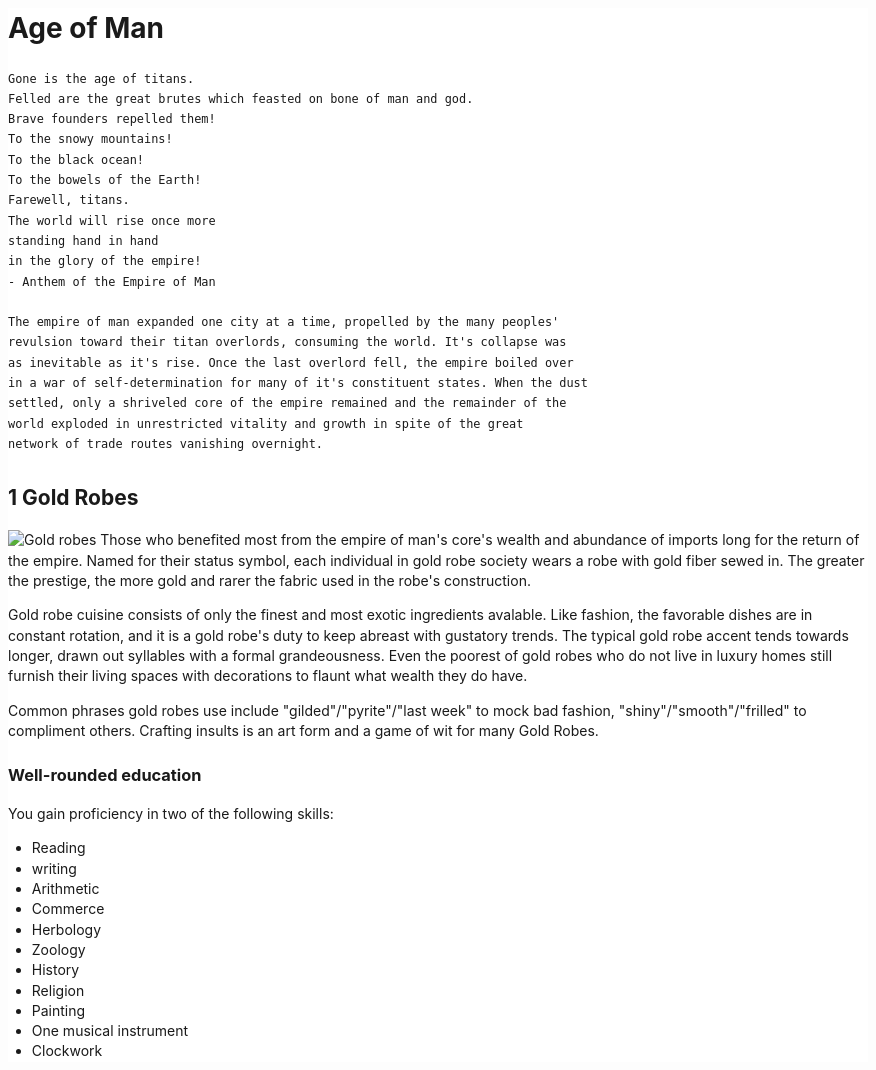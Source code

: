 # Age of Man
```
Gone is the age of titans.
Felled are the great brutes which feasted on bone of man and god.
Brave founders repelled them!
To the snowy mountains!
To the black ocean!
To the bowels of the Earth!
Farewell, titans.
The world will rise once more
standing hand in hand
in the glory of the empire!
- Anthem of the Empire of Man

The empire of man expanded one city at a time, propelled by the many peoples'
revulsion toward their titan overlords, consuming the world. It's collapse was
as inevitable as it's rise. Once the last overlord fell, the empire boiled over
in a war of self-determination for many of it's constituent states. When the dust
settled, only a shriveled core of the empire remained and the remainder of the
world exploded in unrestricted vitality and growth in spite of the great
network of trade routes vanishing overnight.
```

## 1 Gold Robes
![Gold robes](https://raw.githubusercontent.com/blukatdevelopment/UnchainedWorlds/main/img/culture_gold_robes.jpg "Gold Robes")
Those who benefited most from the empire of man's core's wealth and abundance of imports long for the return of the empire. Named for their status symbol, each individual in gold robe society wears a robe with gold fiber sewed in. The greater the prestige, the more gold and rarer the fabric used in the robe's construction.

Gold robe cuisine consists of only the finest and most exotic ingredients avalable. Like fashion, the favorable dishes are in constant rotation, and it is a gold robe's duty to keep abreast with gustatory trends. The typical gold robe accent tends towards longer, drawn out syllables with a formal grandeousness. Even the poorest of gold robes who do not live in luxury homes still furnish their living spaces with decorations to flaunt what wealth they do have.

Common phrases gold robes use include "gilded"/"pyrite"/"last week" to mock bad fashion, "shiny"/"smooth"/"frilled" to compliment others. Crafting insults is an art form and a game of wit for many Gold Robes.

### Well-rounded education
You gain proficiency in two of the following skills:
- Reading
- writing
- Arithmetic
- Commerce
- Herbology
- Zoology
- History
- Religion
- Painting
- One musical instrument
- Clockwork
